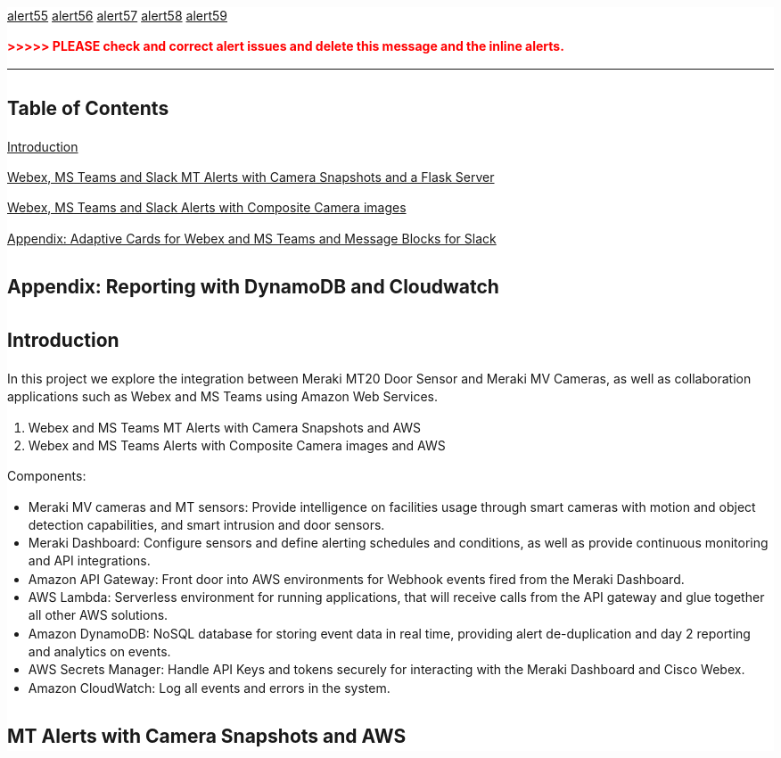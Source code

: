 <a href="#gdcalert55">alert55</a>
<a href="#gdcalert56">alert56</a>
<a href="#gdcalert57">alert57</a>
<a href="#gdcalert58">alert58</a>
<a href="#gdcalert59">alert59</a>

<p style="color: red; font-weight: bold">>>>>> PLEASE check and correct alert issues and delete this message and the inline alerts.<hr></p>



## Table of Contents

[Introduction](https://github.com/Francisco-1088/mt-webexteams/blob/master/README.md#intro)

[Webex, MS Teams and Slack MT Alerts with Camera Snapshots and a Flask Server](https://github.com/Francisco-1088/mt-webexteams/blob/master/README.md#flasksnapshots)

[Webex, MS Teams and Slack Alerts with Composite Camera images](https://github.com/Francisco-1088/mt-webexteams/blob/master/README.md#motionrecap)

[Appendix: Adaptive Cards for Webex and MS Teams and Message Blocks for Slack](https://github.com/Francisco-1088/mt-webexteams/blob/master/README.md#appendix)


## Appendix: Reporting with DynamoDB and Cloudwatch


## Introduction

In this project we explore the integration between Meraki MT20 Door Sensor and Meraki MV Cameras, as well as collaboration applications such as Webex and MS Teams using Amazon Web Services.



1. Webex and MS Teams MT Alerts with Camera Snapshots and AWS
2. Webex and MS Teams Alerts with Composite Camera images and AWS

Components:



*   Meraki MV cameras and MT sensors: Provide intelligence on facilities usage through smart cameras with motion and object detection capabilities, and smart intrusion and door sensors.
*   Meraki Dashboard: Configure sensors and define alerting schedules and conditions, as well as provide continuous monitoring and API integrations.
*   Amazon API Gateway: Front door into AWS environments for Webhook events fired from the Meraki Dashboard.
*   AWS Lambda: Serverless environment for running applications, that will receive calls from the API gateway and glue together all other AWS solutions.
*   Amazon DynamoDB: NoSQL database for storing event data in real time, providing alert de-duplication and day 2 reporting and analytics on events.
*   AWS Secrets Manager: Handle API Keys and tokens securely for interacting with the Meraki Dashboard and Cisco Webex.
*   Amazon CloudWatch: Log all events and errors in the system.


## MT Alerts with Camera Snapshots and AWS
